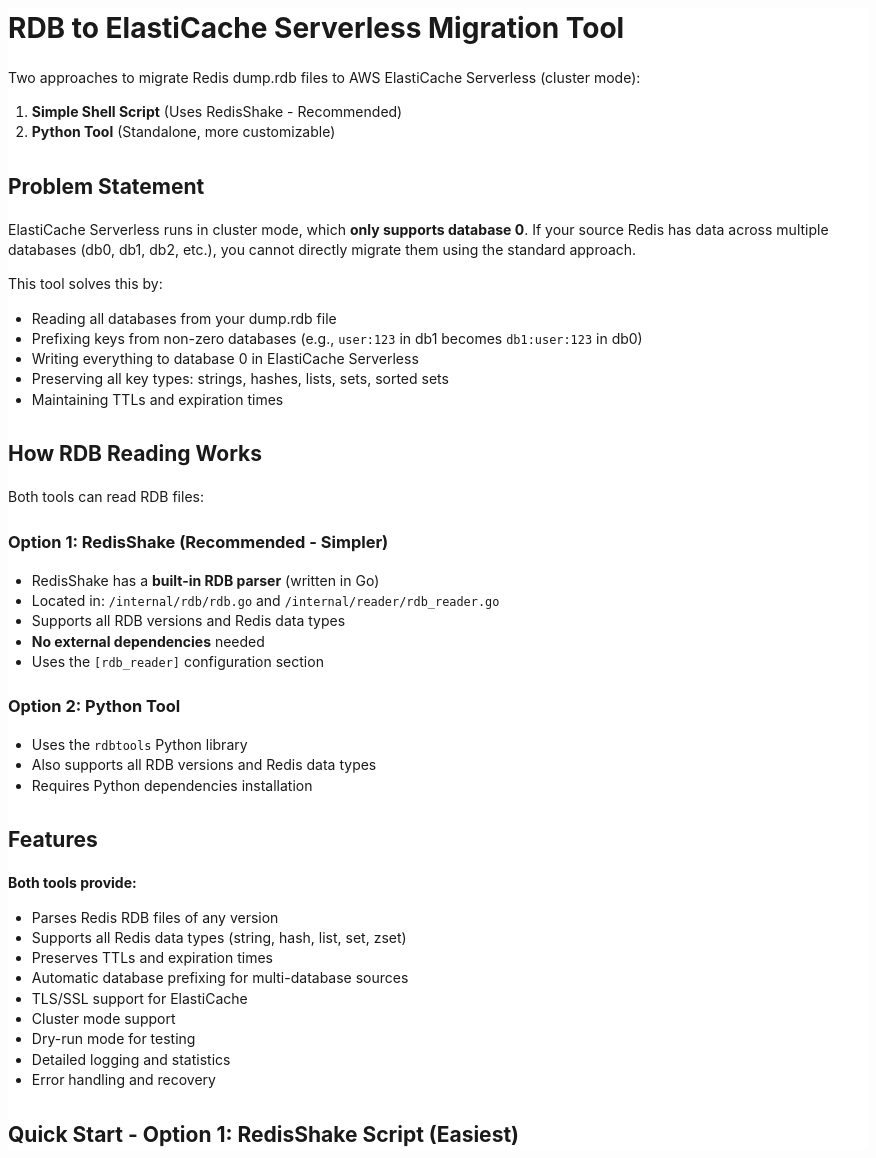 # RDB to ElastiCache Serverless Migration Tool

Two approaches to migrate Redis dump.rdb files to AWS ElastiCache Serverless (cluster mode):
1. **Simple Shell Script** (Uses RedisShake - Recommended)
2. **Python Tool** (Standalone, more customizable)

## Problem Statement

ElastiCache Serverless runs in cluster mode, which **only supports database 0**. If your source Redis has data across multiple databases (db0, db1, db2, etc.), you cannot directly migrate them using the standard approach.

This tool solves this by:
- Reading all databases from your dump.rdb file
- Prefixing keys from non-zero databases (e.g., `user:123` in db1 becomes `db1:user:123` in db0)
- Writing everything to database 0 in ElastiCache Serverless
- Preserving all key types: strings, hashes, lists, sets, sorted sets
- Maintaining TTLs and expiration times

## How RDB Reading Works

Both tools can read RDB files:

### Option 1: RedisShake (Recommended - Simpler)
- RedisShake has a **built-in RDB parser** (written in Go)
- Located in: `/internal/rdb/rdb.go` and `/internal/reader/rdb_reader.go`
- Supports all RDB versions and Redis data types
- **No external dependencies** needed
- Uses the `[rdb_reader]` configuration section

### Option 2: Python Tool
- Uses the `rdbtools` Python library
- Also supports all RDB versions and Redis data types
- Requires Python dependencies installation

## Features

**Both tools provide:**
- Parses Redis RDB files of any version
- Supports all Redis data types (string, hash, list, set, zset)
- Preserves TTLs and expiration times
- Automatic database prefixing for multi-database sources
- TLS/SSL support for ElastiCache
- Cluster mode support
- Dry-run mode for testing
- Detailed logging and statistics
- Error handling and recovery

## Quick Start - Option 1: RedisShake Script (Easiest)
